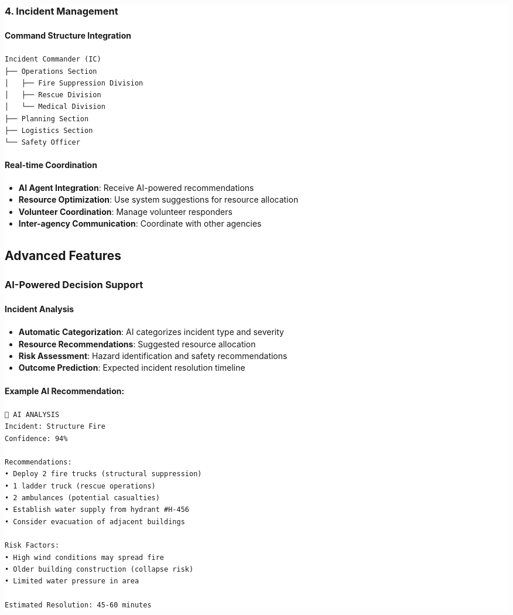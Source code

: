 ### 4. Incident Management

#### Command Structure Integration
```
Incident Commander (IC)
├── Operations Section
│   ├── Fire Suppression Division
│   ├── Rescue Division
│   └── Medical Division
├── Planning Section
├── Logistics Section
└── Safety Officer
```

#### Real-time Coordination
- **AI Agent Integration**: Receive AI-powered recommendations
- **Resource Optimization**: Use system suggestions for resource allocation
- **Volunteer Coordination**: Manage volunteer responders
- **Inter-agency Communication**: Coordinate with other agencies

## Advanced Features

### AI-Powered Decision Support

#### Incident Analysis
- **Automatic Categorization**: AI categorizes incident type and severity
- **Resource Recommendations**: Suggested resource allocation
- **Risk Assessment**: Hazard identification and safety recommendations
- **Outcome Prediction**: Expected incident resolution timeline

#### Example AI Recommendation:
```
🤖 AI ANALYSIS
Incident: Structure Fire
Confidence: 94%

Recommendations:
• Deploy 2 fire trucks (structural suppression)
• 1 ladder truck (rescue operations)
• 2 ambulances (potential casualties)
• Establish water supply from hydrant #H-456
• Consider evacuation of adjacent buildings

Risk Factors:
• High wind conditions may spread fire
• Older building construction (collapse risk)
• Limited water pressure in area

Estimated Resolution: 45-60 minutes
```

